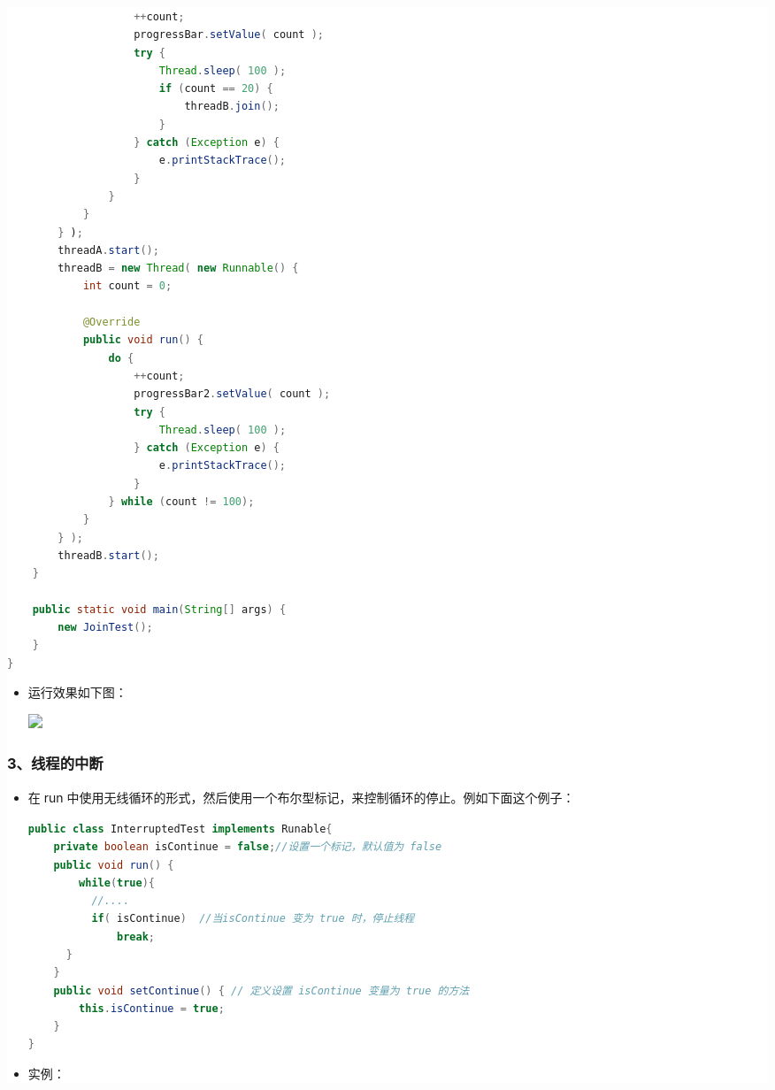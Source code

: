   ```java
                      ++count;
                      progressBar.setValue( count );
                      try {
                          Thread.sleep( 100 );
                          if (count == 20) {
                              threadB.join();
                          }
                      } catch (Exception e) {
                          e.printStackTrace();
                      }
                  }
              }
          } );
          threadA.start();
          threadB = new Thread( new Runnable() {
              int count = 0;
  
              @Override
              public void run() {
                  do {
                      ++count;
                      progressBar2.setValue( count );
                      try {
                          Thread.sleep( 100 );
                      } catch (Exception e) {
                          e.printStackTrace();
                      }
                  } while (count != 100);
              }
          } );
          threadB.start();
      }
  
      public static void main(String[] args) {
          new JoinTest();
      }
  }
  ```
  
* 运行效果如下图：

  ![](D:\编程笔记\java\JoinTest.jpg)

### 3、线程的中断

* 在 run 中使用无线循环的形式，然后使用一个布尔型标记，来控制循环的停止。例如下面这个例子：

  ```java
  public class InterruptedTest implements Runable{
      private boolean isContinue = false;//设置一个标记，默认值为 false
      public void run() {
          while(true){
            //....
            if( isContinue)  //当isContinue 变为 true 时，停止线程
                break;
        }
      }
      public void setContinue() { // 定义设置 isContinue 变量为 true 的方法
          this.isContinue = true;
      }
  }
  ```
 * 实例：
    ```java